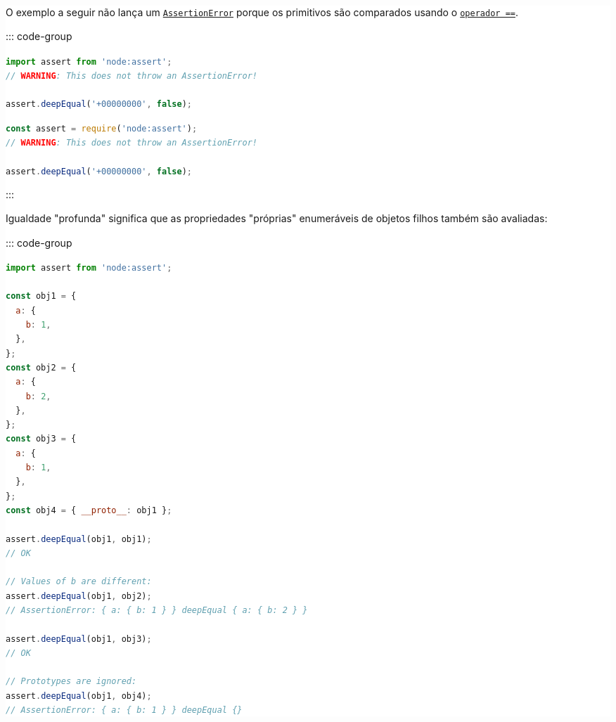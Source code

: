 O exemplo a seguir não lança um [`AssertionError`](/pt/nodejs/api/assert#class-assertassertionerror) porque os primitivos são comparados usando o [`operador ==`](https://developer.mozilla.org/en-US/docs/Web/JavaScript/Reference/Operators/Equality).

::: code-group
```js [ESM]
import assert from 'node:assert';
// WARNING: This does not throw an AssertionError!

assert.deepEqual('+00000000', false);
```

```js [CJS]
const assert = require('node:assert');
// WARNING: This does not throw an AssertionError!

assert.deepEqual('+00000000', false);
```
:::

Igualdade "profunda" significa que as propriedades "próprias" enumeráveis de objetos filhos também são avaliadas:

::: code-group
```js [ESM]
import assert from 'node:assert';

const obj1 = {
  a: {
    b: 1,
  },
};
const obj2 = {
  a: {
    b: 2,
  },
};
const obj3 = {
  a: {
    b: 1,
  },
};
const obj4 = { __proto__: obj1 };

assert.deepEqual(obj1, obj1);
// OK

// Values of b are different:
assert.deepEqual(obj1, obj2);
// AssertionError: { a: { b: 1 } } deepEqual { a: { b: 2 } }

assert.deepEqual(obj1, obj3);
// OK

// Prototypes are ignored:
assert.deepEqual(obj1, obj4);
// AssertionError: { a: { b: 1 } } deepEqual {}
```
